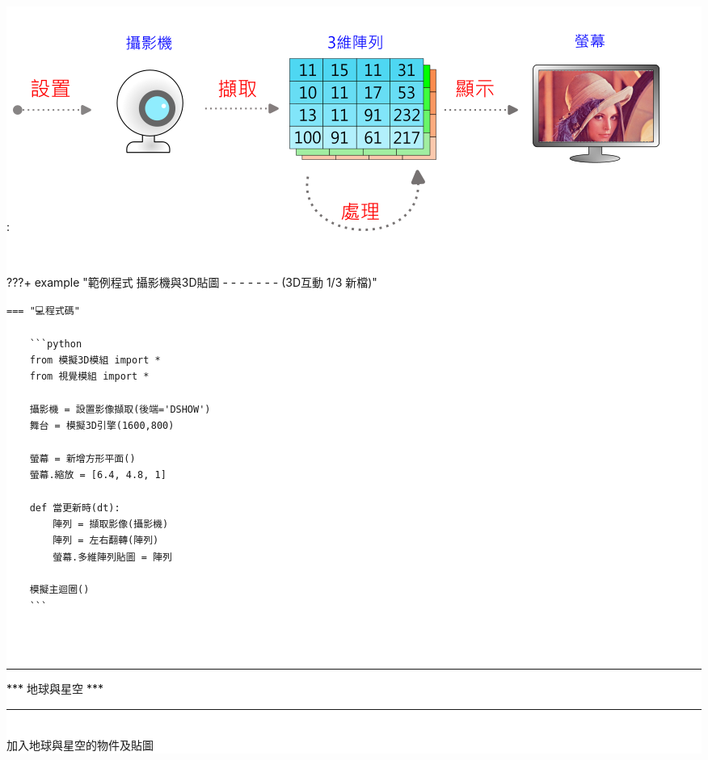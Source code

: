 <br/>

: ![computuer_vision_flow](computuer_vision_flow.png)


<br/>




???+ example "範例程式 攝影機與3D貼圖 - - - - - - - (3D互動 1/3 新檔)"

    === "💻程式碼"

        ```python
        from 模擬3D模組 import *
        from 視覺模組 import *

        攝影機 = 設置影像擷取(後端='DSHOW')
        舞台 = 模擬3D引擎(1600,800)

        螢幕 = 新增方形平面()
        螢幕.縮放 = [6.4, 4.8, 1]

        def 當更新時(dt):
            陣列 = 擷取影像(攝影機)
            陣列 = 左右翻轉(陣列)
            螢幕.多維陣列貼圖 = 陣列
            
        模擬主迴圈()
        ```


<br/>
<br/>

----------------------------

*** 地球與星空 ***

----------------------------

<br/>
加入地球與星空的物件及貼圖
<br/>



[^motion_control_game]: 《Nintendo Switch 運動》介紹影片(新增高爾夫球)（香港）, by Nintendo HK官方頻道  , [youtube連結](https://youtu.be/1YSH7sNCKRM) 
[^hand_landmarks]: mediapipe , https://developers.google.com/mediapipe/solutions/vision/hand_landmarker
[^leap_motion]: Leap Motion With Windows, by Leap Motion  , [youtube連結](https://youtu.be/21LtA5-wiwU) 
[^average_blur_kernel]: Computer Vision for Beginners: Part 2, [https://towardsdatascience.com/computer-vision-for-beginners-part-2-29b3f9151874](https://towardsdatascience.com/computer-vision-for-beginners-part-2-29b3f9151874)
[^virturl_screen]: 「關鍵報告」虛擬螢幕 GOOGLE手勢傳感勾雛型, by 東森新聞 CH51  , [youtube連結](https://youtu.be/4-lmRwhr-1E) 